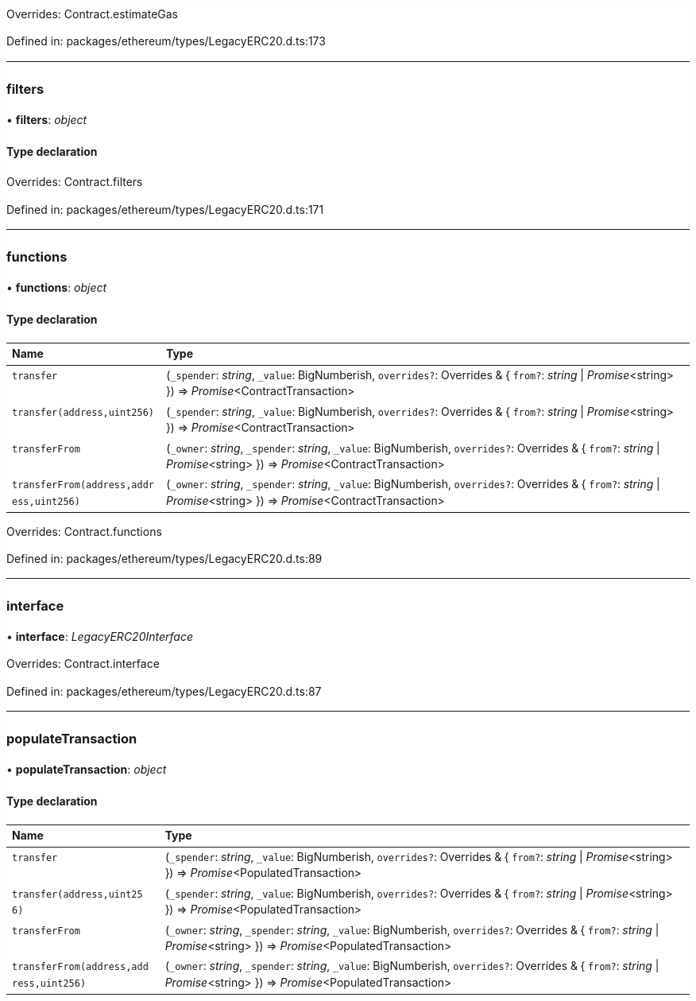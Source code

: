 Overrides: Contract.estimateGas

Defined in: packages/ethereum/types/LegacyERC20.d.ts:173

___

### filters

• **filters**: *object*

#### Type declaration

Overrides: Contract.filters

Defined in: packages/ethereum/types/LegacyERC20.d.ts:171

___

### functions

• **functions**: *object*

#### Type declaration

| Name | Type |
| :------ | :------ |
| `transfer` | (`_spender`: *string*, `_value`: BigNumberish, `overrides?`: Overrides & { `from?`: *string* \| *Promise*<string\>  }) => *Promise*<ContractTransaction\> |
| `transfer(address,uint256)` | (`_spender`: *string*, `_value`: BigNumberish, `overrides?`: Overrides & { `from?`: *string* \| *Promise*<string\>  }) => *Promise*<ContractTransaction\> |
| `transferFrom` | (`_owner`: *string*, `_spender`: *string*, `_value`: BigNumberish, `overrides?`: Overrides & { `from?`: *string* \| *Promise*<string\>  }) => *Promise*<ContractTransaction\> |
| `transferFrom(address,address,uint256)` | (`_owner`: *string*, `_spender`: *string*, `_value`: BigNumberish, `overrides?`: Overrides & { `from?`: *string* \| *Promise*<string\>  }) => *Promise*<ContractTransaction\> |

Overrides: Contract.functions

Defined in: packages/ethereum/types/LegacyERC20.d.ts:89

___

### interface

• **interface**: *LegacyERC20Interface*

Overrides: Contract.interface

Defined in: packages/ethereum/types/LegacyERC20.d.ts:87

___

### populateTransaction

• **populateTransaction**: *object*

#### Type declaration

| Name | Type |
| :------ | :------ |
| `transfer` | (`_spender`: *string*, `_value`: BigNumberish, `overrides?`: Overrides & { `from?`: *string* \| *Promise*<string\>  }) => *Promise*<PopulatedTransaction\> |
| `transfer(address,uint256)` | (`_spender`: *string*, `_value`: BigNumberish, `overrides?`: Overrides & { `from?`: *string* \| *Promise*<string\>  }) => *Promise*<PopulatedTransaction\> |
| `transferFrom` | (`_owner`: *string*, `_spender`: *string*, `_value`: BigNumberish, `overrides?`: Overrides & { `from?`: *string* \| *Promise*<string\>  }) => *Promise*<PopulatedTransaction\> |
| `transferFrom(address,address,uint256)` | (`_owner`: *string*, `_spender`: *string*, `_value`: BigNumberish, `overrides?`: Overrides & { `from?`: *string* \| *Promise*<string\>  }) => *Promise*<PopulatedTransaction\> |
